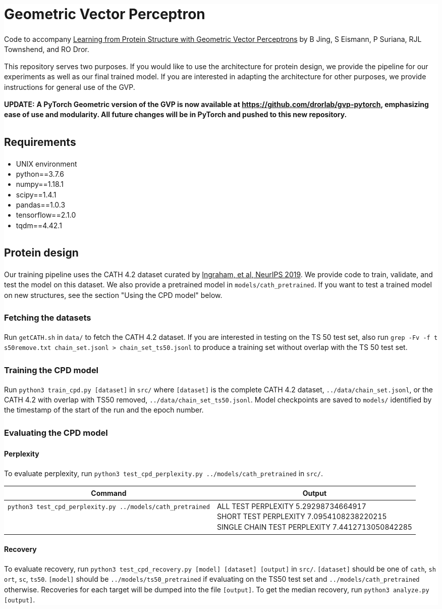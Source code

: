 # Geometric Vector Perceptron

Code to accompany [Learning from Protein Structure with Geometric Vector Perceptrons](https://openreview.net/forum?id=1YLJDvSx6J4) by B Jing, S Eismann, P Suriana, RJL Townshend, and RO Dror.

This repository serves two purposes. If you would like to use the architecture for protein design, we provide the pipeline for our experiments as well as our final trained model. If you are interested in adapting the architecture for other purposes, we provide instructions for general use of the GVP.

**UPDATE:** **A PyTorch Geometric version of the GVP is now available at https://github.com/drorlab/gvp-pytorch, emphasizing ease of use and modularity. All future changes will be in PyTorch and pushed to this new repository.**

## Requirements
* UNIX environment
* python==3.7.6
* numpy==1.18.1
* scipy==1.4.1
* pandas==1.0.3
* tensorflow==2.1.0
* tqdm==4.42.1

## Protein design
Our training pipeline uses the CATH 4.2 dataset curated by [Ingraham, et al, NeurIPS 2019](https://github.com/jingraham/neurips19-graph-protein-design). We provide code to train, validate, and test the model on this dataset. We also provide a pretrained model in `models/cath_pretrained`. If you want to test a trained model on new structures, see the section "Using the CPD model" below.

### Fetching the datasets
Run `getCATH.sh` in `data/` to fetch the CATH 4.2 dataset. If you are interested in testing on the TS 50 test set, also run `grep -Fv -f ts50remove.txt chain_set.jsonl > chain_set_ts50.jsonl` to produce a training set without overlap with the TS 50 test set. 

### Training the CPD model
Run  `python3 train_cpd.py [dataset]` in `src/` where `[dataset]` is the complete CATH 4.2 dataset, `../data/chain_set.jsonl`, or the CATH 4.2 with overlap with TS50 removed, `../data/chain_set_ts50.jsonl`. Model checkpoints are saved to `models/` identified by the timestamp of the start of the run and the epoch number.

### Evaluating the CPD model
#### Perplexity
To evaluate perplexity, run `python3 test_cpd_perplexity.py ../models/cath_pretrained` in `src/`.

| Command     | Output      |
| ----------- | ----------- |
| `python3 test_cpd_perplexity.py ../models/cath_pretrained` |  ALL TEST PERPLEXITY 5.29298734664917 <br> SHORT TEST PERPLEXITY 7.0954108238220215 <br> SINGLE CHAIN TEST PERPLEXITY 7.4412713050842285

#### Recovery
To evaluate recovery, run `python3 test_cpd_recovery.py [model] [dataset] [output]` in `src/`. `[dataset]` should be one of `cath`, `short`, `sc`, `ts50`. `[model]` should be `../models/ts50_pretrained` if evaluating on the TS50 test set and `../models/cath_pretrained` otherwise. Recoveries for each target will be dumped into the file `[output]`. To get the median recovery, run `python3 analyze.py [output]`.
